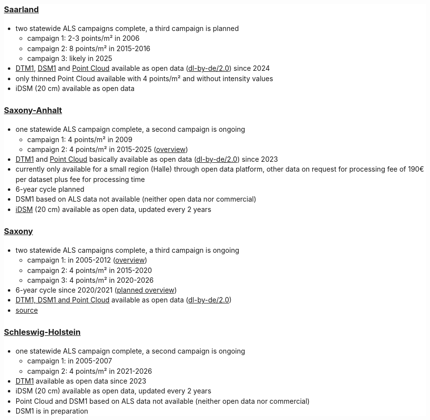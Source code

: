 
### [Saarland](https://www.shop.lvgl.saarland.de/)

- two statewide ALS campaigns complete, a third campaign is planned
  - campaign 1:  2-3 points/m² in 2006
  - campaign 2:  8 points/m² in 2015-2016
  - campaign 3: likely in 2025
- [DTM1](https://www.shop.lvgl.saarland.de/index.php?option=com_virtuemart&view=category&virtuemart_category_id=1060&Itemid=156), [DSM1](https://www.shop.lvgl.saarland.de/index.php?option=com_virtuemart&view=category&virtuemart_category_id=1066&Itemid=156) and [Point Cloud](https://www.shop.lvgl.saarland.de/index.php?option=com_virtuemart&view=category&virtuemart_category_id=1067&Itemid=156) available as open data ([dl-by-de/2.0](https://www.govdata.de/dl-de/by-2-0)) since 2024
- only thinned Point Cloud available with 4 points/m² and without intensity values
- iDSM (20 cm) available as open data


### [Saxony-Anhalt](https://geodatenportal.sachsen-anhalt.de/gfds/de/gdp-open-data.html)

- one statewide ALS campaign complete, a second campaign is ongoing
  - campaign 1: 4 points/m² in 2009
  - campaign 2: 4 points/m² in 2015-2025 ([overview](https://www.lvermgeo.sachsen-anhalt.de/datei/anzeigen/id/17602,501/Uebersicht_als.pdf))
-  [DTM1](https://www.lvermgeo.sachsen-anhalt.de/de/gdp-dgm-dom-lsa.html) and [Point Cloud](https://www.lvermgeo.sachsen-anhalt.de/de/gdp-klassifizierte-laserscanergebnisse.html) basically available as open data ([dl-by-de/2.0](https://www.govdata.de/dl-de/by-2-0)) since 2023
- currently only available for a small region (Halle) through open data platform, other data on request for processing fee of 190€ per dataset plus fee for processing time
- 6-year cycle planned
- DSM1 based on ALS data not available (neither open data nor commercial)
- [iDSM](https://www.lvermgeo.sachsen-anhalt.de/de/gdp-dom-bdom-lsa.html) (20 cm) available as open data, updated every 2 years


### [Saxony](https://www.geodaten.sachsen.de/downloadbereich-digitale-hoehenmodelle-4851.html)

- two statewide ALS campaigns complete, a third campaign is ongoing
  - campaign 1: in 2005-2012 ([overview](https://geoviewer.sachsen.de/mapviewer/resources/apps/bildflug/index.html?lang=de&stateId=18ca179c-8e20-4315-8a17-9c8e2063152d))
  - campaign 2: 4 points/m² in 2015-2020
  - campaign 3: 4 points/m² in 2020-2026
- 6-year cycle since 2020/2021 ([planned overview](https://www.landesvermessung.sachsen.de/prod_dhm_stadt/plan_dhm_stadt.pdf))
- [DTM1, DSM1 and Point Cloud](https://www.landesvermessung.sachsen.de/download-offene-geodaten-und-testdaten-8647.html) available as open data ([dl-by-de/2.0](https://www.govdata.de/dl-de/by-2-0))
- [source](https://www.landesvermessung.sachsen.de/digitale-hoehen-und-stadtmodelle-8641.html)

### [Schleswig-Holstein](https://www.schleswig-holstein.de/DE/Landesregierung/LVERMGEOSH/Service/serviceGeobasisdaten/geodatenService_Geobasisdaten_DGM.html)

- one statewide ALS campaign complete, a second campaign is ongoing
  - campaign 1:  in 2005-2007
  - campaign 2:  4 points/m² in 2021-2026 
- [DTM1](https://geodaten.schleswig-holstein.de/gaialight-sh/_apps/dladownload/dl-dgm1.html) available as open data since 2023
- iDSM (20 cm) available as open data, updated every 2 years
- Point Cloud and DSM1 based on ALS data not available (neither open data nor commercial)
- DSM1 is in preparation
